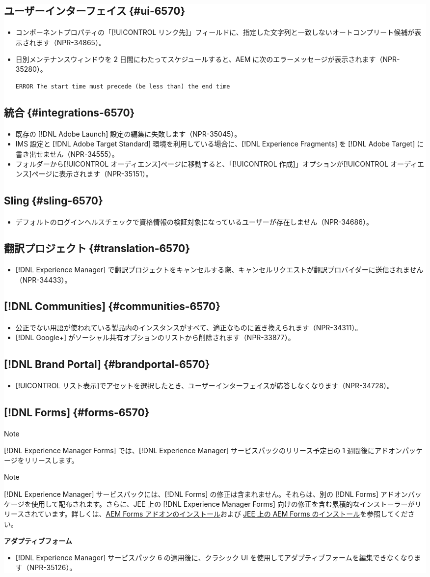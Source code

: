 ## ユーザーインターフェイス {#ui-6570}

* コンポーネントプロパティの「[!UICONTROL リンク先]」フィールドに、指定した文字列と一致しないオートコンプリート候補が表示されます（NPR-34865）。

* 日別メンテナンスウィンドウを 2 日間にわたってスケジュールすると、AEM に次のエラーメッセージが表示されます（NPR-35280）。

  ```TXT
  ERROR The start time must precede (be less than) the end time
  ```

## 統合 {#integrations-6570}

* 既存の [!DNL Adobe Launch] 設定の編集に失敗します（NPR-35045）。
* IMS 設定と [!DNL Adobe Target Standard] 環境を利用している場合に、[!DNL Experience Fragments] を [!DNL Adobe Target] に書き出せません（NPR-34555）。
* フォルダーから[!UICONTROL オーディエンス]ページに移動すると、「[!UICONTROL 作成]」オプションが[!UICONTROL オーディエンス]ページに表示されます（NPR-35151）。

## Sling {#sling-6570}

* デフォルトのログインヘルスチェックで資格情報の検証対象になっているユーザーが存在しません（NPR-34686）。

## 翻訳プロジェクト {#translation-6570}

* [!DNL Experience Manager] で翻訳プロジェクトをキャンセルする際、キャンセルリクエストが翻訳プロバイダーに送信されません（NPR-34433）。

## [!DNL Communities] {#communities-6570}

* 公正でない用語が使われている製品内のインスタンスがすべて、適正なものに置き換えられます（NPR-34311）。
* [!DNL Google+] がソーシャル共有オプションのリストから削除されます（NPR-33877）。

## [!DNL Brand Portal] {#brandportal-6570}

* [!UICONTROL リスト表示]でアセットを選択したとき、ユーザーインターフェイスが応答しなくなります（NPR-34728）。

## [!DNL Forms] {#forms-6570}

>[!NOTE]
>
>[!DNL Experience Manager Forms] では、[!DNL Experience Manager] サービスパックのリリース予定日の 1 週間後にアドオンパッケージをリリースします。

>[!NOTE]
>
>[!DNL Experience Manager] サービスパックには、[!DNL Forms] の修正は含まれません。それらは、別の [!DNL Forms] アドオンパッケージを使用して配布されます。さらに、JEE 上の [!DNL Experience Manager Forms] 向けの修正を含む累積的なインストーラーがリリースされています。詳しくは、[AEM Forms アドオンのインストール](#install-aem-forms-add-on-package)および [JEE 上の AEM Forms のインストール](#install-aem-forms-jee-installer)を参照してください。

**アダプティブフォーム**

* [!DNL Experience Manager] サービスパック 6 の適用後に、クラシック UI を使用してアダプティブフォームを編集できなくなります（NPR-35126）。
